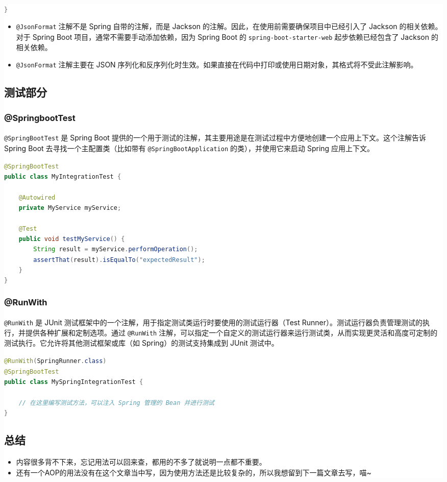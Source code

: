 ```java
}
```

- `@JsonFormat` 注解不是 Spring 自带的注解，而是 Jackson 的注解。因此，在使用前需要确保项目中已经引入了 Jackson 的相关依赖。对于 Spring Boot 项目，通常不需要手动添加依赖，因为 Spring Boot 的 `spring-boot-starter-web` 起步依赖已经包含了 Jackson 的相关依赖。

- `@JsonFormat` 注解主要在 JSON 序列化和反序列化时生效。如果直接在代码中打印或使用日期对象，其格式将不受此注解影响。

## 测试部分

### @SpringbootTest

`@SpringBootTest` 是 Spring Boot 提供的一个用于测试的注解，其主要用途是在测试过程中方便地创建一个应用上下文。这个注解告诉 Spring Boot 去寻找一个主配置类（比如带有 `@SpringBootApplication` 的类），并使用它来启动 Spring 应用上下文。

```java
@SpringBootTest  
public class MyIntegrationTest {  
  
    @Autowired  
    private MyService myService;  
  
    @Test  
    public void testMyService() {  
        String result = myService.performOperation();  
        assertThat(result).isEqualTo("expectedResult");  
    }  
}
```

### @RunWith

`@RunWith` 是 JUnit 测试框架中的一个注解，用于指定测试类运行时要使用的测试运行器（Test Runner）。测试运行器负责管理测试的执行，并提供各种扩展和定制选项。通过 `@RunWith` 注解，可以指定一个自定义的测试运行器来运行测试类，从而实现更灵活和高度可定制的测试执行。它允许将其他测试框架或库（如 Spring）的测试支持集成到 JUnit 测试中。

```java
@RunWith(SpringRunner.class)  
@SpringBootTest  
public class MySpringIntegrationTest {  
  
    // 在这里编写测试方法，可以注入 Spring 管理的 Bean 并进行测试  
}
```

## 总结

- 内容很多背不下来，忘记用法可以回来查，都用的不多了就说明一点都不重要。
- 还有一个AOP的用法没有在这个文章当中写，因为使用方法还是比较复杂的，所以我想留到下一篇文章去写，喵~
